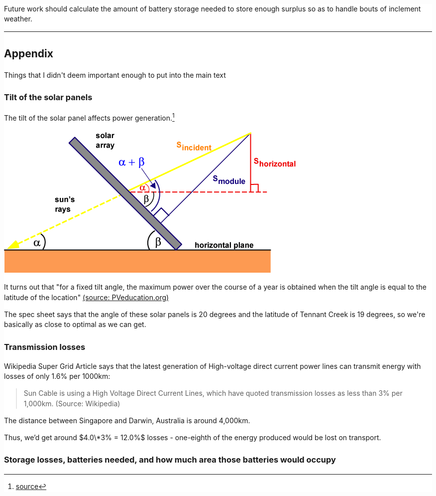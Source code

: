 Future work should calculate the amount of battery storage needed
to store enough surplus so as to handle bouts of inclement weather.

---

## Appendix

Things that I didn't deem important enough to put into the main text

### Tilt of the solar panels

The tilt of the solar panel affects power generation.[^1]

[^1]: [source](https://www.pveducation.org/pvcdrom/properties-of-sunlight/solar-radiation-on-a-tilted-surface)

![How tilt affects incident irradiance](/img/solar_exploration/tilted_array.gif)

It turns out that "for a fixed tilt angle, the maximum power over the course of a year is
obtained when the tilt angle is equal to the latitude of the location"
[(source: PVeducation.org)](https://www.pveducation.org/pvcdrom/properties-of-sunlight/solar-radiation-on-a-tilted-surface)

The spec sheet says that the angle of these solar panels is 20 degrees
and the latitude of Tennant Creek is 19 degrees,
so we're basically as close to optimal as we can get.

### Transmission losses

Wikipedia Super Grid Article says that the latest generation of High-voltage direct current power lines can transmit energy with losses of only 1.6% per 1000km:

> Sun Cable is using a High Voltage Direct Current Lines, which have quoted transmission losses as less than 3% per 1,000km. (Source: Wikipedia)

The distance between Singapore and Darwin, Australia is around 4,000km.

Thus, we’d get around $4.0\*3% = 12.0%$ losses - one-eighth of the energy produced would be lost on transport.

### Storage losses, batteries needed, and how much area those batteries would occupy
